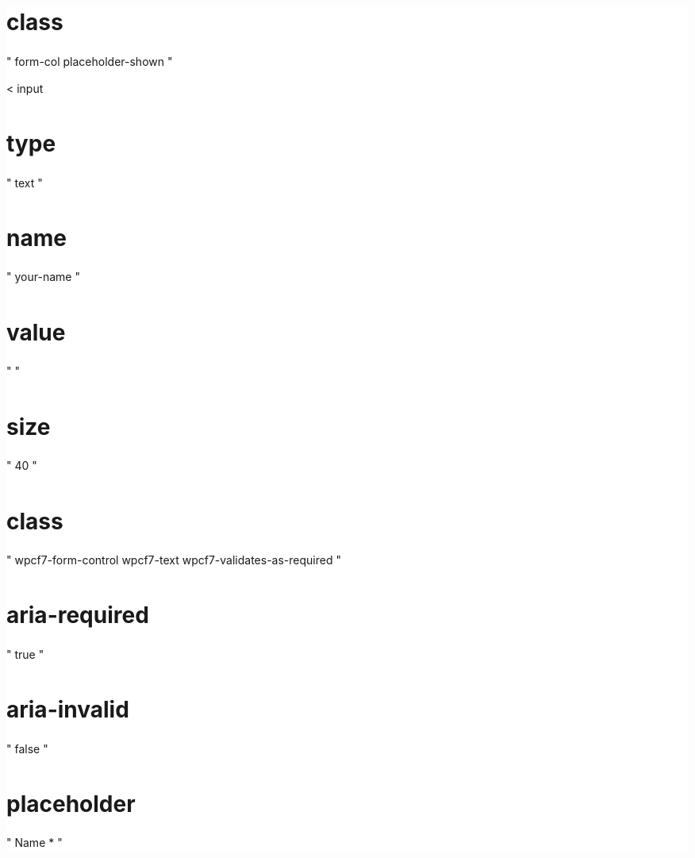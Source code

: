 class
=
"
form-col placeholder-shown
"
>

  
<
input
 
type
=
"
text
"
 
name
=
"
your-name
"
 
value
=
"
"
 
size
=
"
40
"
 
class
=
"
wpcf7-form-control wpcf7-text wpcf7-validates-as-required
"
 
aria-required
=
"
true
"
 
aria-invalid
=
"
false
"
 
placeholder
=
"
Name *
"
 